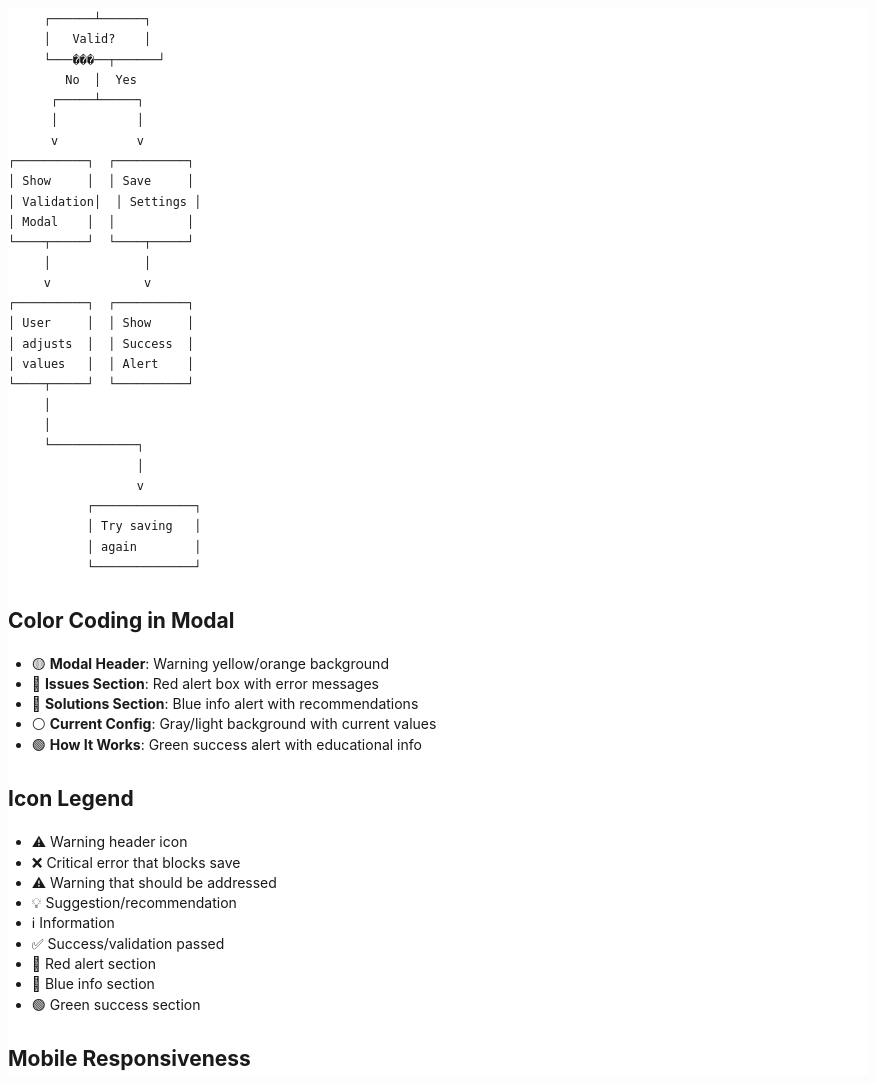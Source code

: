 ```
     ┌──────┴──────┐
     │   Valid?    │
     └───���──┬──────┘
        No  │  Yes
      ┌─────┴─────┐
      │           │
      v           v
┌──────────┐  ┌──────────┐
│ Show     │  │ Save     │
│ Validation│  │ Settings │
│ Modal    │  │          │
└────┬─────┘  └────┬─────┘
     │             │
     v             v
┌──────────┐  ┌──────────┐
│ User     │  │ Show     │
│ adjusts  │  │ Success  │
│ values   │  │ Alert    │
└────┬─────┘  └──────────┘
     │
     │
     └────────────┐
                  │
                  v
           ┌──────────────┐
           │ Try saving   │
           │ again        │
           └──────────────┘
```

## Color Coding in Modal

- 🟡 **Modal Header**: Warning yellow/orange background
- 🔴 **Issues Section**: Red alert box with error messages
- 🔵 **Solutions Section**: Blue info alert with recommendations  
- ⚪ **Current Config**: Gray/light background with current values
- 🟢 **How It Works**: Green success alert with educational info

## Icon Legend

- ⚠️  Warning header icon
- ❌ Critical error that blocks save
- ⚠️  Warning that should be addressed
- 💡 Suggestion/recommendation
- ℹ️  Information
- ✅ Success/validation passed
- 🔴 Red alert section
- 🔵 Blue info section
- 🟢 Green success section

## Mobile Responsiveness

